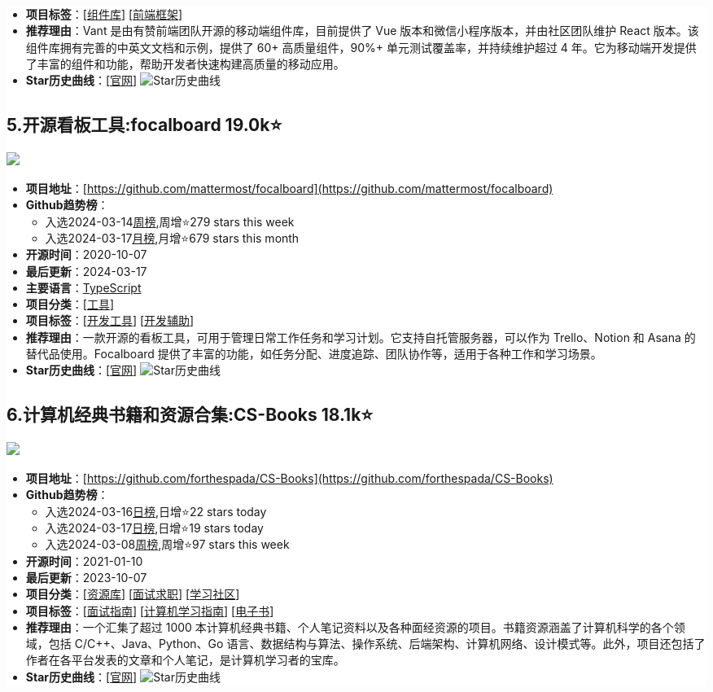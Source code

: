 - **项目标签**：[[组件库](https://open.itc.cn/github/dig/tag?tagId=01H3RV5NZC3EAX5295YTA2AX9C)] [[前端框架](https://open.itc.cn/github/dig/tag?tagId=01H0KWHWSBEGE2Z7QV3TDP3JYN)]
- **推荐理由**：Vant 是由有赞前端团队开源的移动端组件库，目前提供了 Vue 版本和微信小程序版本，并由社区团队维护 React 版本。该组件库拥有完善的中英文文档和示例，提供了 60+ 高质量组件，90%+ 单元测试覆盖率，并持续维护超过 4 年。它为移动端开发提供了丰富的组件和功能，帮助开发者快速构建高质量的移动应用。
- **Star历史曲线**：[[官网](https://vant-ui.github.io/vant/#/zh-CN)]
  ![Star历史曲线](http://photocdn.tv.sohu.com/history/1710730976986/youzan/star-vant.png)

## 5.开源看板工具:focalboard 19.0k⭐
![](http://photocdn.tv.sohu.com/img/q_mini/20240312/pic_org_26a3bc5b-be87-4202-aa3a-67895df852ce.jpg)
- **项目地址**：[https://github.com/mattermost/focalboard](https://github.com/mattermost/focalboard)
- **Github趋势榜**：
  -  入选2024-03-14[周榜](https://open.itc.cn/?tab=trends&trendType=1&repoId=MDEwOlJlcG9zaXRvcnkzMDE3OTM0MzQ=),周增⭐279 stars this week
  -  入选2024-03-17[月榜](https://open.itc.cn/?tab=trends&trendType=1&repoId=MDEwOlJlcG9zaXRvcnkzMDE3OTM0MzQ=),月增⭐679 stars this month
- **开源时间**：2020-10-07
- **最后更新**：2024-03-17
- **主要语言**：[TypeScript](https://github.com/search?q=language:TypeScript&type=repositories)
- **项目分类**：[[工具](https://open.itc.cn/github/dig?cateId=01GTGX6MYVBA4PFXTH4EH6P1SE&repoId=MDEwOlJlcG9zaXRvcnkzMDE3OTM0MzQ=)]
- **项目标签**：[[开发工具](https://open.itc.cn/github/dig/tag?tagId=01H254H7FY2EDCM4SKZTKVHFP4)] [[开发辅助](https://open.itc.cn/github/dig/tag?tagId=01H9SSM0AC0SHFPAPDEXGTCK88)]
- **推荐理由**：一款开源的看板工具，可用于管理日常工作任务和学习计划。它支持自托管服务器，可以作为 Trello、Notion 和 Asana 的替代品使用。Focalboard 提供了丰富的功能，如任务分配、进度追踪、团队协作等，适用于各种工作和学习场景。
- **Star历史曲线**：[[官网](https://www.focalboard.com/)]
  ![Star历史曲线](http://photocdn.tv.sohu.com/history/1710211958361/mattermost/star-focalboard.png)

## 6.计算机经典书籍和资源合集:CS-Books 18.1k⭐
![](http://photocdn.tv.sohu.com/img/q_mini/20240318/pic_org_ef3e26c9-baaa-4b75-a2fe-c7650ff473db.png)
- **项目地址**：[https://github.com/forthespada/CS-Books](https://github.com/forthespada/CS-Books)
- **Github趋势榜**：
  - 入选2024-03-16[日榜](https://open.itc.cn/?tab=trends&trendType=0&repoId=MDEwOlJlcG9zaXRvcnkzMjgzNDk2MDM=),日增⭐22 stars today
  - 入选2024-03-17[日榜](https://open.itc.cn/?tab=trends&trendType=0&repoId=MDEwOlJlcG9zaXRvcnkzMjgzNDk2MDM=),日增⭐19 stars today
  -  入选2024-03-08[周榜](https://open.itc.cn/?tab=trends&trendType=1&repoId=MDEwOlJlcG9zaXRvcnkzMjgzNDk2MDM=),周增⭐97 stars this week
- **开源时间**：2021-01-10
- **最后更新**：2023-10-07
- **项目分类**：[[资源库](https://open.itc.cn/github/dig?cateId=01GTK9N7QQJ5W28GRNYNP7NAKZ&repoId=MDEwOlJlcG9zaXRvcnkzMjgzNDk2MDM=)] [[面试求职](https://open.itc.cn/github/dig?cateId=01GTK9N7QC0X855BDS208W2EQ7&repoId=MDEwOlJlcG9zaXRvcnkzMjgzNDk2MDM=)] [[学习社区](https://open.itc.cn/github/dig?cateId=01H2M09172FGQRN8Q36VNXG3RK&repoId=MDEwOlJlcG9zaXRvcnkzMjgzNDk2MDM=)]
- **项目标签**：[[面试指南](https://open.itc.cn/github/dig/tag?tagId=01H0KWHGNTEDCWV7KQWXHVAVE4)] [[计算机学习指南](https://open.itc.cn/github/dig/tag?tagId=01H0KWHBERX7S3YAJFFJJ9DWZX)] [[电子书](https://open.itc.cn/github/dig/tag?tagId=01H76W6APJ2Q3G4YFK1XARZ461)]
- **推荐理由**：一个汇集了超过 1000 本计算机经典书籍、个人笔记资料以及各种面经资源的项目。书籍资源涵盖了计算机科学的各个领域，包括 C/C++、Java、Python、Go 语言、数据结构与算法、操作系统、后端架构、计算机网络、设计模式等。此外，项目还包括了作者在各平台发表的文章和个人笔记，是计算机学习者的宝库。
- **Star历史曲线**：[[官网](https://interviewguide.cn/)]
  ![Star历史曲线](http://photocdn.tv.sohu.com/history/1710730687503/forthespada/star-CS-Books.png)
